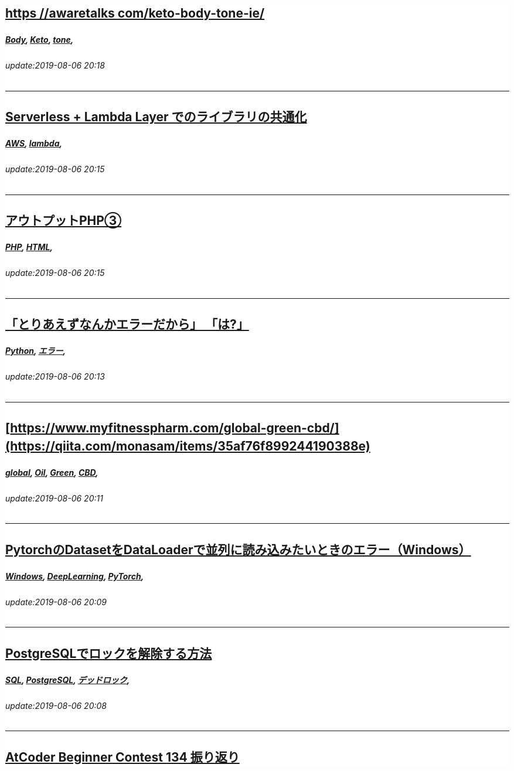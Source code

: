 ## [https //awaretalks com/keto-body-tone-ie/](https://qiita.com/Josephspetersion/items/11be0357f2d18abf601e)
##### [Body](https://qiita.com/tags/Body), [Keto](https://qiita.com/tags/Keto), [tone](https://qiita.com/tags/tone), 
###### update:2019-08-06 20:18
---
## [Serverless + Lambda Layer でのライブラリの共通化](https://qiita.com/nightswinger/items/404ad9b71a5372c746e1)
##### [AWS](https://qiita.com/tags/AWS), [lambda](https://qiita.com/tags/lambda), 
###### update:2019-08-06 20:15
---
## [アウトプットPHP③](https://qiita.com/FangJoker7714/items/9d9d24e1df3f6ec96c58)
##### [PHP](https://qiita.com/tags/PHP), [HTML](https://qiita.com/tags/HTML), 
###### update:2019-08-06 20:15
---
## [「とりあえずなんかエラーだから」 「は?」](https://qiita.com/PYTHONISTA/items/297c61ba071a49cb9b23)
##### [Python](https://qiita.com/tags/Python), [エラー](https://qiita.com/tags/エラー), 
###### update:2019-08-06 20:13
---
## [https://www.myfitnesspharm.com/global-green-cbd/](https://qiita.com/monasam/items/35af76f899244190388e)
##### [global](https://qiita.com/tags/global), [Oil](https://qiita.com/tags/Oil), [Green](https://qiita.com/tags/Green), [CBD](https://qiita.com/tags/CBD), 
###### update:2019-08-06 20:11
---
## [PytorchのDatasetをDataLoaderで並列に読み込みたいときのエラー（Windows）](https://qiita.com/fmfm_mdk/items/726aeacf8f6efe10009e)
##### [Windows](https://qiita.com/tags/Windows), [DeepLearning](https://qiita.com/tags/DeepLearning), [PyTorch](https://qiita.com/tags/PyTorch), 
###### update:2019-08-06 20:09
---
## [PostgreSQLでロックを解除する方法](https://qiita.com/adebadayo/items/2c57084e3b6de01cfc6b)
##### [SQL](https://qiita.com/tags/SQL), [PostgreSQL](https://qiita.com/tags/PostgreSQL), [デッドロック](https://qiita.com/tags/デッドロック), 
###### update:2019-08-06 20:08
---
## [AtCoder Beginner Contest 134 振り返り](https://qiita.com/ta-ka/items/9115d822fdbd6dbc45eb)